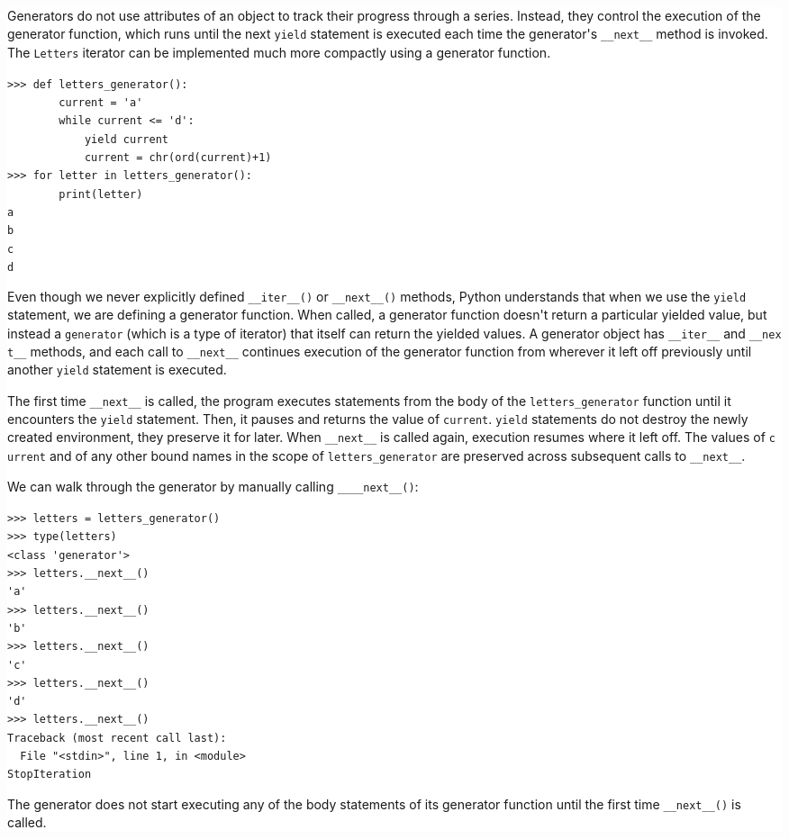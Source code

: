 Generators do not use attributes of an object to track their progress through a series. Instead, they control the execution of the generator function, which runs until the next `yield` statement is executed each time the generator's `__next__` method is invoked. The `Letters` iterator can be implemented much more compactly using a generator function.

```
>>> def letters_generator():
        current = 'a'
        while current <= 'd':
            yield current
            current = chr(ord(current)+1)
>>> for letter in letters_generator():
        print(letter)
a
b
c
d
```

Even though we never explicitly defined `__iter__()` or `__next__()` methods, Python understands that when we use the `yield` statement, we are defining a generator function. When called, a generator function doesn't return a particular yielded value, but instead a `generator` (which is a type of iterator) that itself can return the yielded values. A generator object has `__iter__` and `__next__` methods, and each call to `__next__` continues execution of the generator function from wherever it left off previously until another `yield` statement is executed.

The first time `__next__` is called, the program executes statements from the body of the `letters_generator` function until it encounters the `yield` statement. Then, it pauses and returns the value of `current`. `yield` statements do not destroy the newly created environment, they preserve it for later. When `__next__` is called again, execution resumes where it left off. The values of `current` and of any other bound names in the scope of `letters_generator` are preserved across subsequent calls to `__next__`.

We can walk through the generator by manually calling `____next__()`:

```
>>> letters = letters_generator()
>>> type(letters)
<class 'generator'>
>>> letters.__next__()
'a'
>>> letters.__next__()
'b'
>>> letters.__next__()
'c'
>>> letters.__next__()
'd'
>>> letters.__next__()
Traceback (most recent call last):
  File "<stdin>", line 1, in <module>
StopIteration
```

The generator does not start executing any of the body statements of its generator function until the first time `__next__()` is called.
